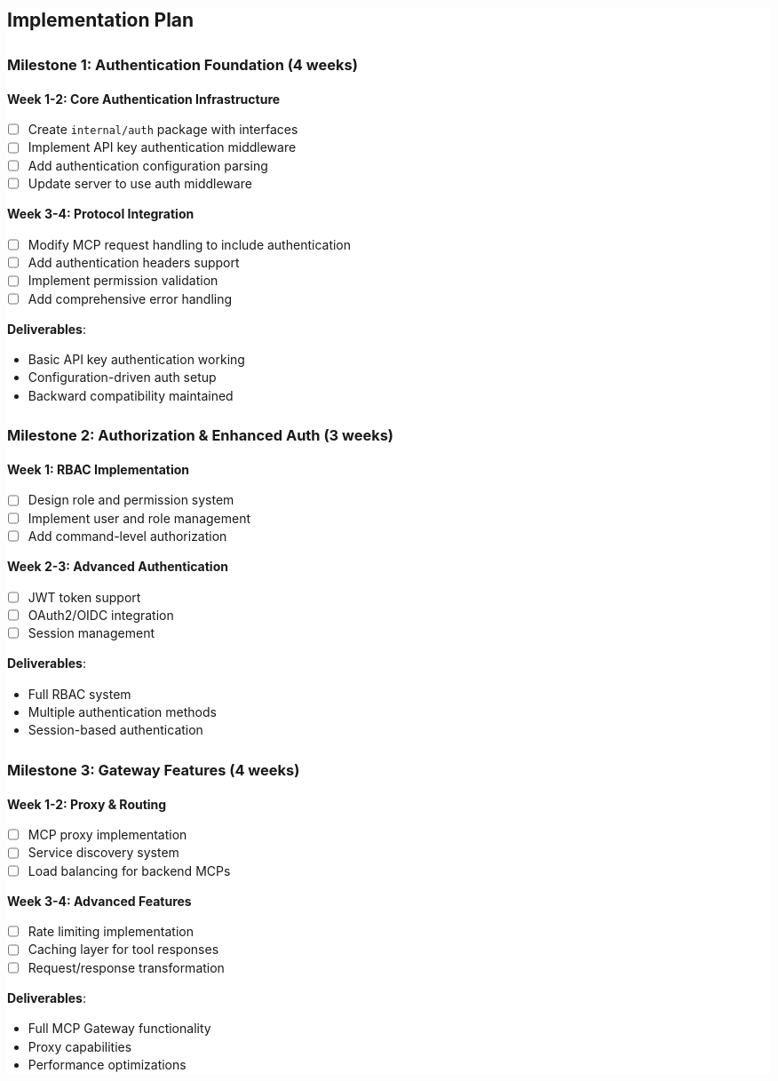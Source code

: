 ## Implementation Plan

### Milestone 1: Authentication Foundation (4 weeks)

**Week 1-2: Core Authentication Infrastructure**
- [ ] Create `internal/auth` package with interfaces
- [ ] Implement API key authentication middleware
- [ ] Add authentication configuration parsing
- [ ] Update server to use auth middleware

**Week 3-4: Protocol Integration**
- [ ] Modify MCP request handling to include authentication
- [ ] Add authentication headers support
- [ ] Implement permission validation
- [ ] Add comprehensive error handling

**Deliverables**:
- Basic API key authentication working
- Configuration-driven auth setup
- Backward compatibility maintained

### Milestone 2: Authorization & Enhanced Auth (3 weeks)

**Week 1: RBAC Implementation**
- [ ] Design role and permission system
- [ ] Implement user and role management
- [ ] Add command-level authorization

**Week 2-3: Advanced Authentication**
- [ ] JWT token support
- [ ] OAuth2/OIDC integration
- [ ] Session management

**Deliverables**:
- Full RBAC system
- Multiple authentication methods
- Session-based authentication

### Milestone 3: Gateway Features (4 weeks)

**Week 1-2: Proxy & Routing**
- [ ] MCP proxy implementation
- [ ] Service discovery system
- [ ] Load balancing for backend MCPs

**Week 3-4: Advanced Features**
- [ ] Rate limiting implementation
- [ ] Caching layer for tool responses
- [ ] Request/response transformation

**Deliverables**:
- Full MCP Gateway functionality
- Proxy capabilities
- Performance optimizations
